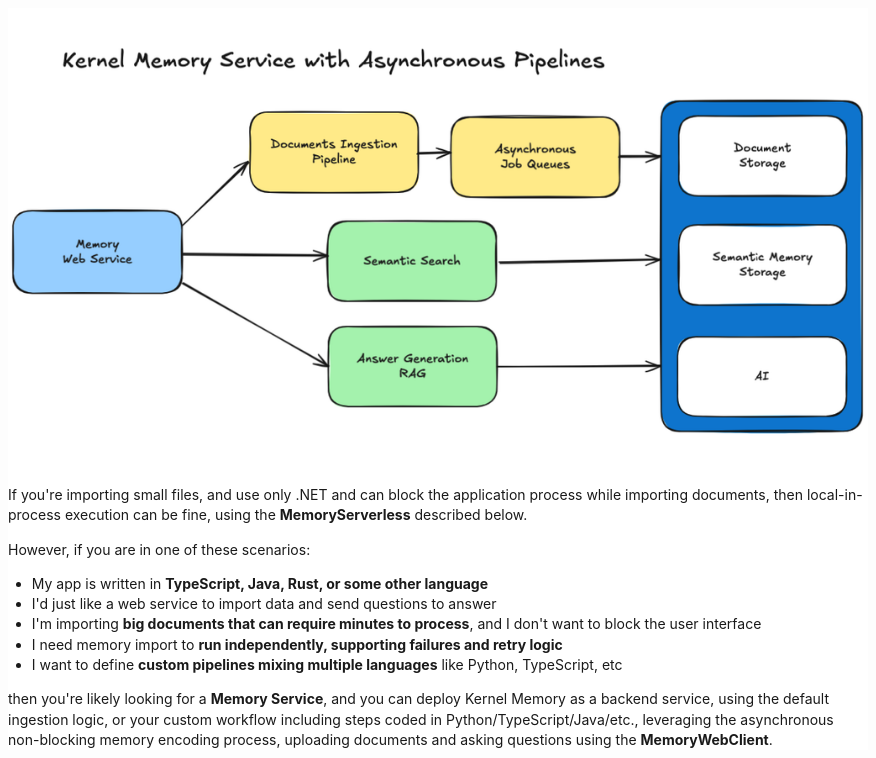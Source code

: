 ![image](docs/img/kernel-memory-as-a-service.png)

If you're importing small files, and use only .NET and can block the application process while
importing documents, then local-in-process execution can be fine, using the **MemoryServerless**
described below.

However, if you are in one of these scenarios:

- My app is written in **TypeScript, Java, Rust, or some other language**
- I'd just like a web service to import data and send questions to answer
- I'm importing **big documents that can require minutes to process**, and I don't want to block the
  user interface
- I need memory import to **run independently, supporting failures and retry logic**
- I want to define **custom pipelines mixing multiple languages** like Python, TypeScript, etc

then you're likely looking for a **Memory Service**, and you can deploy Kernel Memory as a backend
service, using the default ingestion logic, or your custom workflow including steps coded in
Python/TypeScript/Java/etc., leveraging the asynchronous non-blocking memory encoding process,
uploading documents and asking questions using the **MemoryWebClient**.
